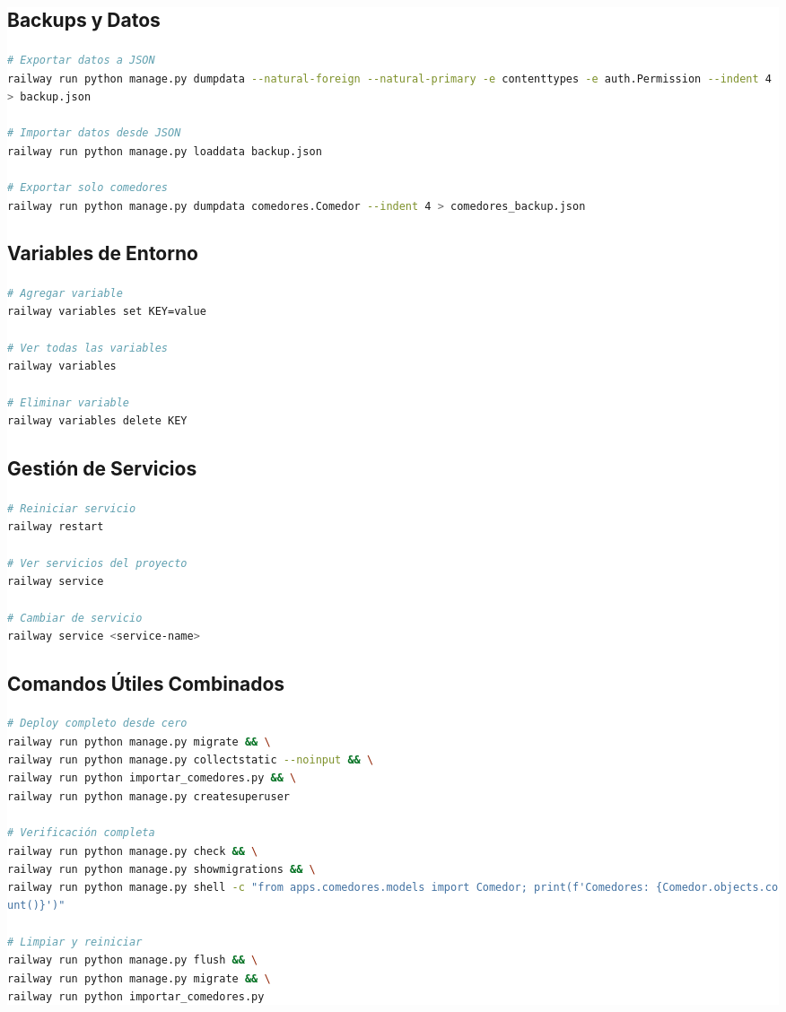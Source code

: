 ## Backups y Datos

```bash
# Exportar datos a JSON
railway run python manage.py dumpdata --natural-foreign --natural-primary -e contenttypes -e auth.Permission --indent 4 > backup.json

# Importar datos desde JSON
railway run python manage.py loaddata backup.json

# Exportar solo comedores
railway run python manage.py dumpdata comedores.Comedor --indent 4 > comedores_backup.json
```

## Variables de Entorno

```bash
# Agregar variable
railway variables set KEY=value

# Ver todas las variables
railway variables

# Eliminar variable
railway variables delete KEY
```

## Gestión de Servicios

```bash
# Reiniciar servicio
railway restart

# Ver servicios del proyecto
railway service

# Cambiar de servicio
railway service <service-name>
```

## Comandos Útiles Combinados

```bash
# Deploy completo desde cero
railway run python manage.py migrate && \
railway run python manage.py collectstatic --noinput && \
railway run python importar_comedores.py && \
railway run python manage.py createsuperuser

# Verificación completa
railway run python manage.py check && \
railway run python manage.py showmigrations && \
railway run python manage.py shell -c "from apps.comedores.models import Comedor; print(f'Comedores: {Comedor.objects.count()}')"

# Limpiar y reiniciar
railway run python manage.py flush && \
railway run python manage.py migrate && \
railway run python importar_comedores.py
```
